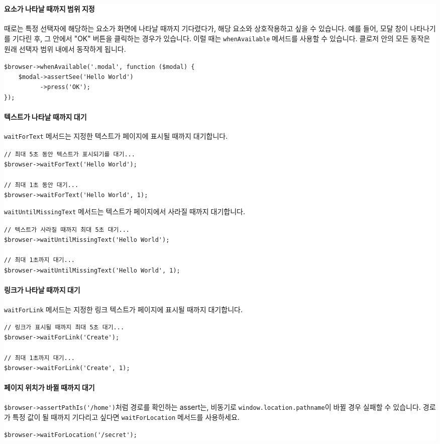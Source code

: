 <a name="scoping-selectors-when-available"></a>
#### 요소가 나타날 때까지 범위 지정

때로는 특정 선택자에 해당하는 요소가 화면에 나타날 때까지 기다렸다가, 해당 요소와 상호작용하고 싶을 수 있습니다. 예를 들어, 모달 창이 나타나기를 기다린 후, 그 안에서 "OK" 버튼을 클릭하는 경우가 있습니다. 이럴 때는 `whenAvailable` 메서드를 사용할 수 있습니다. 클로저 안의 모든 동작은 원래 선택자 범위 내에서 동작하게 됩니다.

```
$browser->whenAvailable('.modal', function ($modal) {
    $modal->assertSee('Hello World')
          ->press('OK');
});
```

<a name="waiting-for-text"></a>
#### 텍스트가 나타날 때까지 대기

`waitForText` 메서드는 지정한 텍스트가 페이지에 표시될 때까지 대기합니다.

```
// 최대 5초 동안 텍스트가 표시되기를 대기...
$browser->waitForText('Hello World');

// 최대 1초 동안 대기...
$browser->waitForText('Hello World', 1);
```

`waitUntilMissingText` 메서드는 텍스트가 페이지에서 사라질 때까지 대기합니다.

```
// 텍스트가 사라질 때까지 최대 5초 대기...
$browser->waitUntilMissingText('Hello World');

// 최대 1초까지 대기...
$browser->waitUntilMissingText('Hello World', 1);
```

<a name="waiting-for-links"></a>
#### 링크가 나타날 때까지 대기

`waitForLink` 메서드는 지정한 링크 텍스트가 페이지에 표시될 때까지 대기합니다.

```
// 링크가 표시될 때까지 최대 5초 대기...
$browser->waitForLink('Create');

// 최대 1초까지 대기...
$browser->waitForLink('Create', 1);
```

<a name="waiting-on-the-page-location"></a>
#### 페이지 위치가 바뀔 때까지 대기

`$browser->assertPathIs('/home')`처럼 경로를 확인하는 assert는, 비동기로 `window.location.pathname`이 바뀔 경우 실패할 수 있습니다. 경로가 특정 값이 될 때까지 기다리고 싶다면 `waitForLocation` 메서드를 사용하세요.

```
$browser->waitForLocation('/secret');
```
